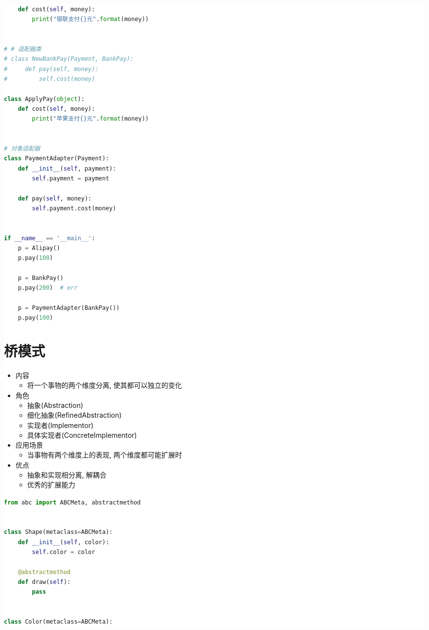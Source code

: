 ```python
    def cost(self, money):
        print("银联支付{}元".format(money))


# # 适配器类
# class NewBankPay(Payment, BankPay):
#     def pay(self, money):
#         self.cost(money)

class ApplyPay(object):
    def cost(self, money):
        print("苹果支付{}元".format(money))


# 对象适配器
class PaymentAdapter(Payment):
    def __init__(self, payment):
        self.payment = payment

    def pay(self, money):
        self.payment.cost(money)


if __name__ == '__main__':
    p = Alipay()
    p.pay(100)

    p = BankPay()
    p.pay(200)  # err

    p = PaymentAdapter(BankPay())
    p.pay(100)
```

# 桥模式

- 内容
  - 将一个事物的两个维度分离, 使其都可以独立的变化
- 角色
  - 抽象(Abstraction)
  - 细化抽象(RefinedAbstraction)
  - 实现者(Implementor)
  - 具体实现者(ConcreteImplementor)
- 应用场景
  - 当事物有两个维度上的表现, 两个维度都可能扩展时
- 优点
  - 抽象和实现相分离, 解耦合
  - 优秀的扩展能力

```python
from abc import ABCMeta, abstractmethod


class Shape(metaclass=ABCMeta):
    def __init__(self, color):
        self.color = color

    @abstractmethod
    def draw(self):
        pass


class Color(metaclass=ABCMeta):
```